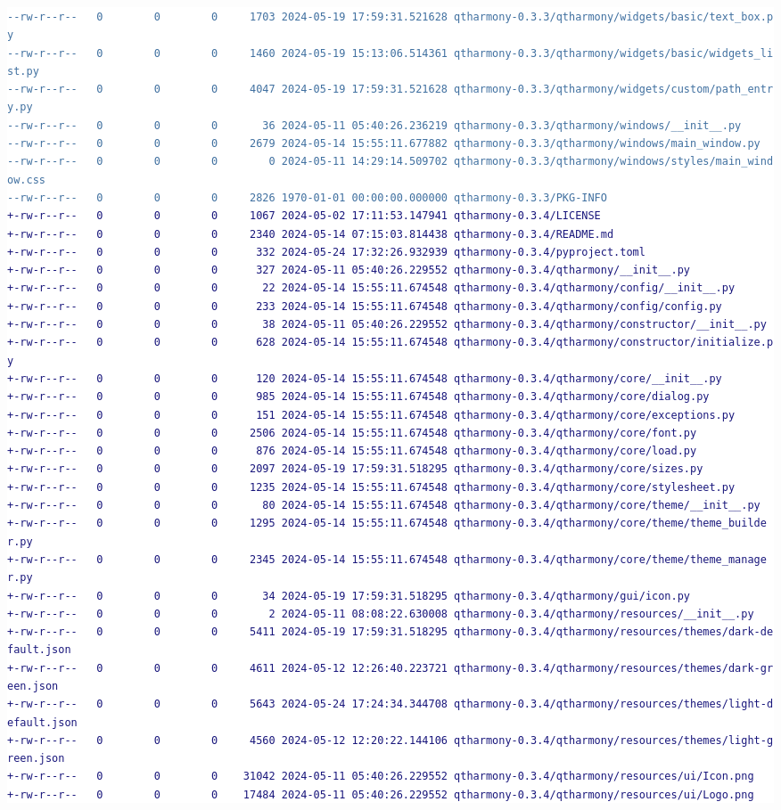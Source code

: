 ```diff
--rw-r--r--   0        0        0     1703 2024-05-19 17:59:31.521628 qtharmony-0.3.3/qtharmony/widgets/basic/text_box.py
--rw-r--r--   0        0        0     1460 2024-05-19 15:13:06.514361 qtharmony-0.3.3/qtharmony/widgets/basic/widgets_list.py
--rw-r--r--   0        0        0     4047 2024-05-19 17:59:31.521628 qtharmony-0.3.3/qtharmony/widgets/custom/path_entry.py
--rw-r--r--   0        0        0       36 2024-05-11 05:40:26.236219 qtharmony-0.3.3/qtharmony/windows/__init__.py
--rw-r--r--   0        0        0     2679 2024-05-14 15:55:11.677882 qtharmony-0.3.3/qtharmony/windows/main_window.py
--rw-r--r--   0        0        0        0 2024-05-11 14:29:14.509702 qtharmony-0.3.3/qtharmony/windows/styles/main_window.css
--rw-r--r--   0        0        0     2826 1970-01-01 00:00:00.000000 qtharmony-0.3.3/PKG-INFO
+-rw-r--r--   0        0        0     1067 2024-05-02 17:11:53.147941 qtharmony-0.3.4/LICENSE
+-rw-r--r--   0        0        0     2340 2024-05-14 07:15:03.814438 qtharmony-0.3.4/README.md
+-rw-r--r--   0        0        0      332 2024-05-24 17:32:26.932939 qtharmony-0.3.4/pyproject.toml
+-rw-r--r--   0        0        0      327 2024-05-11 05:40:26.229552 qtharmony-0.3.4/qtharmony/__init__.py
+-rw-r--r--   0        0        0       22 2024-05-14 15:55:11.674548 qtharmony-0.3.4/qtharmony/config/__init__.py
+-rw-r--r--   0        0        0      233 2024-05-14 15:55:11.674548 qtharmony-0.3.4/qtharmony/config/config.py
+-rw-r--r--   0        0        0       38 2024-05-11 05:40:26.229552 qtharmony-0.3.4/qtharmony/constructor/__init__.py
+-rw-r--r--   0        0        0      628 2024-05-14 15:55:11.674548 qtharmony-0.3.4/qtharmony/constructor/initialize.py
+-rw-r--r--   0        0        0      120 2024-05-14 15:55:11.674548 qtharmony-0.3.4/qtharmony/core/__init__.py
+-rw-r--r--   0        0        0      985 2024-05-14 15:55:11.674548 qtharmony-0.3.4/qtharmony/core/dialog.py
+-rw-r--r--   0        0        0      151 2024-05-14 15:55:11.674548 qtharmony-0.3.4/qtharmony/core/exceptions.py
+-rw-r--r--   0        0        0     2506 2024-05-14 15:55:11.674548 qtharmony-0.3.4/qtharmony/core/font.py
+-rw-r--r--   0        0        0      876 2024-05-14 15:55:11.674548 qtharmony-0.3.4/qtharmony/core/load.py
+-rw-r--r--   0        0        0     2097 2024-05-19 17:59:31.518295 qtharmony-0.3.4/qtharmony/core/sizes.py
+-rw-r--r--   0        0        0     1235 2024-05-14 15:55:11.674548 qtharmony-0.3.4/qtharmony/core/stylesheet.py
+-rw-r--r--   0        0        0       80 2024-05-14 15:55:11.674548 qtharmony-0.3.4/qtharmony/core/theme/__init__.py
+-rw-r--r--   0        0        0     1295 2024-05-14 15:55:11.674548 qtharmony-0.3.4/qtharmony/core/theme/theme_builder.py
+-rw-r--r--   0        0        0     2345 2024-05-14 15:55:11.674548 qtharmony-0.3.4/qtharmony/core/theme/theme_manager.py
+-rw-r--r--   0        0        0       34 2024-05-19 17:59:31.518295 qtharmony-0.3.4/qtharmony/gui/icon.py
+-rw-r--r--   0        0        0        2 2024-05-11 08:08:22.630008 qtharmony-0.3.4/qtharmony/resources/__init__.py
+-rw-r--r--   0        0        0     5411 2024-05-19 17:59:31.518295 qtharmony-0.3.4/qtharmony/resources/themes/dark-default.json
+-rw-r--r--   0        0        0     4611 2024-05-12 12:26:40.223721 qtharmony-0.3.4/qtharmony/resources/themes/dark-green.json
+-rw-r--r--   0        0        0     5643 2024-05-24 17:24:34.344708 qtharmony-0.3.4/qtharmony/resources/themes/light-default.json
+-rw-r--r--   0        0        0     4560 2024-05-12 12:20:22.144106 qtharmony-0.3.4/qtharmony/resources/themes/light-green.json
+-rw-r--r--   0        0        0    31042 2024-05-11 05:40:26.229552 qtharmony-0.3.4/qtharmony/resources/ui/Icon.png
+-rw-r--r--   0        0        0    17484 2024-05-11 05:40:26.229552 qtharmony-0.3.4/qtharmony/resources/ui/Logo.png
```